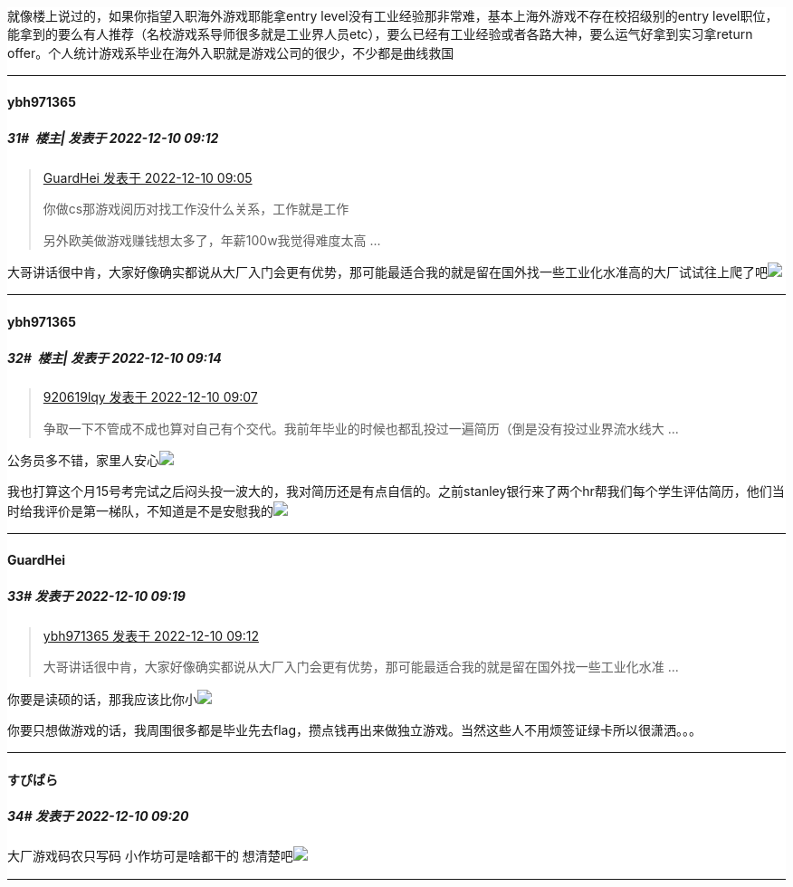 就像楼上说过的，如果你指望入职海外游戏耶能拿entry level没有工业经验那非常难，基本上海外游戏不存在校招级别的entry level职位，能拿到的要么有人推荐（名校游戏系导师很多就是工业界人员etc），要么已经有工业经验或者各路大神，要么运气好拿到实习拿return offer。个人统计游戏系毕业在海外入职就是游戏公司的很少，不少都是曲线救国



*****

####  ybh971365  
##### 31#         楼主| 发表于 2022-12-10 09:12

<blockquote><a href="httphttps://bbs.saraba1st.com/2b/forum.php?mod=redirect&amp;goto=findpost&amp;pid=58862331&amp;ptid=2109220" target="_blank">GuardHei 发表于 2022-12-10 09:05</a>

你做cs那游戏阅历对找工作没什么关系，工作就是工作

另外欧美做游戏赚钱想太多了，年薪100w我觉得难度太高 ...</blockquote>
大哥讲话很中肯，大家好像确实都说从大厂入门会更有优势，那可能最适合我的就是留在国外找一些工业化水准高的大厂试试往上爬了吧<img src="https://static.saraba1st.com/image/smiley/face2017/135.png" referrerpolicy="no-referrer">

*****

####  ybh971365  
##### 32#         楼主| 发表于 2022-12-10 09:14

<blockquote><a href="httphttps://bbs.saraba1st.com/2b/forum.php?mod=redirect&amp;goto=findpost&amp;pid=58862340&amp;ptid=2109220" target="_blank">920619lqy 发表于 2022-12-10 09:07</a>

争取一下不管成不成也算对自己有个交代。我前年毕业的时候也都乱投过一遍简历（倒是没有投过业界流水线大 ...</blockquote>
公务员多不错，家里人安心<img src="https://static.saraba1st.com/image/smiley/face2017/066.png" referrerpolicy="no-referrer">

我也打算这个月15号考完试之后闷头投一波大的，我对简历还是有点自信的。之前stanley银行来了两个hr帮我们每个学生评估简历，他们当时给我评价是第一梯队，不知道是不是安慰我的<img src="https://static.saraba1st.com/image/smiley/face2017/066.png" referrerpolicy="no-referrer"> 

*****

####  GuardHei  
##### 33#       发表于 2022-12-10 09:19

<blockquote><a href="httphttps://bbs.saraba1st.com/2b/forum.php?mod=redirect&amp;goto=findpost&amp;pid=58862392&amp;ptid=2109220" target="_blank">ybh971365 发表于 2022-12-10 09:12</a>

大哥讲话很中肯，大家好像确实都说从大厂入门会更有优势，那可能最适合我的就是留在国外找一些工业化水准 ...</blockquote>
你要是读硕的话，那我应该比你小<img src="https://static.saraba1st.com/image/smiley/face2017/068.png" referrerpolicy="no-referrer">

你要只想做游戏的话，我周围很多都是毕业先去flag，攒点钱再出来做独立游戏。当然这些人不用烦签证绿卡所以很潇洒。。。

*****

####  すぴぱら  
##### 34#       发表于 2022-12-10 09:20

大厂游戏码农只写码
小作坊可是啥都干的 想清楚吧<img src="https://static.saraba1st.com/image/smiley/face2017/037.png" referrerpolicy="no-referrer">

*****

